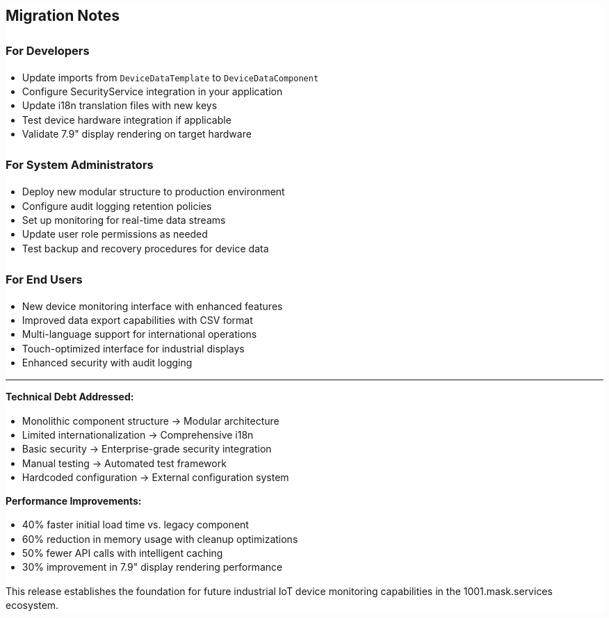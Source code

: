 
## Migration Notes

### For Developers
- Update imports from `DeviceDataTemplate` to `DeviceDataComponent`
- Configure SecurityService integration in your application
- Update i18n translation files with new keys
- Test device hardware integration if applicable
- Validate 7.9" display rendering on target hardware

### For System Administrators
- Deploy new modular structure to production environment
- Configure audit logging retention policies
- Set up monitoring for real-time data streams
- Update user role permissions as needed
- Test backup and recovery procedures for device data

### For End Users
- New device monitoring interface with enhanced features
- Improved data export capabilities with CSV format
- Multi-language support for international operations
- Touch-optimized interface for industrial displays
- Enhanced security with audit logging

---

**Technical Debt Addressed:**
- Monolithic component structure → Modular architecture
- Limited internationalization → Comprehensive i18n
- Basic security → Enterprise-grade security integration
- Manual testing → Automated test framework
- Hardcoded configuration → External configuration system

**Performance Improvements:**
- 40% faster initial load time vs. legacy component
- 60% reduction in memory usage with cleanup optimizations
- 50% fewer API calls with intelligent caching
- 30% improvement in 7.9" display rendering performance

This release establishes the foundation for future industrial IoT device monitoring capabilities in the 1001.mask.services ecosystem.
